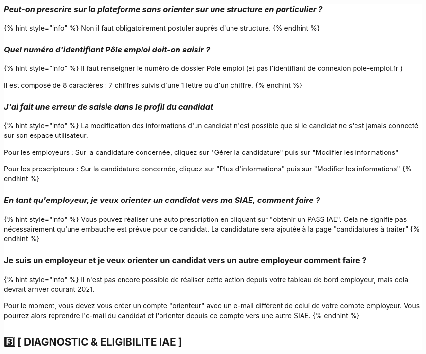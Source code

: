 ### _Peut-on prescrire sur la plateforme sans orienter sur une structure en particulier ?_

{% hint style="info" %}
Non il faut obligatoirement postuler auprès d'une structure.
{% endhint %}

### _Quel numéro d'identifiant Pôle emploi doit-on saisir ?_ 

{% hint style="info" %}
Il faut renseigner le numéro de dossier Pole emploi \(et pas l'identifiant de connexion pole-emploi.fr \) 

Il est composé de 8 caractères : 7 chiffres suivis d'une 1 lettre ou d'un chiffre.
{% endhint %}

### _J'ai fait une erreur de saisie dans le profil du candidat_ 

{% hint style="info" %}
La modification des informations d'un candidat n'est possible que si le candidat ne s'est jamais connecté sur son espace utilisateur.

Pour les employeurs :  Sur la candidature concernée, cliquez sur "Gérer la candidature" puis sur "Modifier les informations" 

Pour les prescripteurs : Sur la candidature concernée, cliquez sur "Plus d'informations" puis sur "Modifier les informations"
{% endhint %}

### _En tant qu'employeur, je veux orienter un candidat vers ma SIAE, comment faire ?_

{% hint style="info" %}
Vous pouvez réaliser une auto prescription en cliquant sur "obtenir un PASS IAE". Cela ne signifie pas nécessairement qu'une embauche est prévue pour ce candidat. La candidature sera ajoutée à la page "candidatures à traiter"
{% endhint %}

### Je suis un employeur et je veux orienter un candidat vers un autre employeur comment faire ?

{% hint style="info" %}
Il n'est pas encore possible de réaliser cette action depuis votre tableau de bord employeur, mais cela devrait arriver courant 2021.

Pour le moment, vous devez vous créer un compte "orienteur" avec un e-mail différent de celui de votre compte employeur. Vous pourrez alors reprendre l'e-mail du candidat et l'orienter depuis ce compte vers une autre SIAE.
{% endhint %}

## **3️⃣   \[ DIAGNOSTIC & ELIGIBILITE IAE \]**
